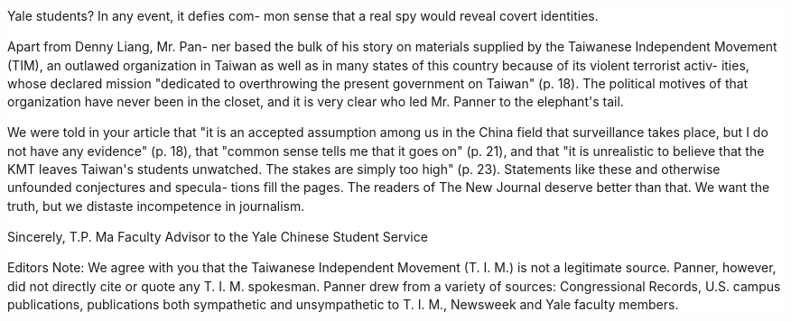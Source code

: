 Yale
students? In any event, it defies com-
mon sense that a real spy would reveal
covert identities.

Apart from Denny Liang, Mr. Pan-
ner based the bulk of his story on
materials supplied by the Taiwanese
Independent Movement (TIM), an
outlawed organization in Taiwan as
well as in many states of this country
because of its violent terrorist activ-
ities,
whose declared mission
"dedicated to overthrowing the present
government on Taiwan" (p. 18). The
political motives of that organization
have never been in the closet, and it is
very clear who led Mr. Panner to the
elephant's tail.

We were told in your article that "it
is an accepted assumption among us in
the China field that surveillance takes
place, but I do not have any evidence"
(p. 18), that "common sense tells me
that it goes on" (p. 21), and that "it is
unrealistic to believe that the KMT
leaves Taiwan's students unwatched.
The stakes are simply too high" (p. 23).
Statements like these and otherwise
unfounded conjectures and specula-
tions fill the pages. The readers of The
New Journal deserve better than that.
We want the truth, but we distaste
incompetence in journalism.

Sincerely,
T.P. Ma Faculty Advisor to the
Yale Chinese Student Service

Editors Note: We agree with you that the
Taiwanese
Independent Movement
(T. I. M.) is not a legitimate source. Panner,
however, did not directly cite or quote any
T. I. M. spokesman. Panner drew from a
variety of sources: Congressional Records,
U.S. campus publications, publications both
sympathetic
and unsympathetic
to
T. I. M., Newsweek and Yale faculty
members.
